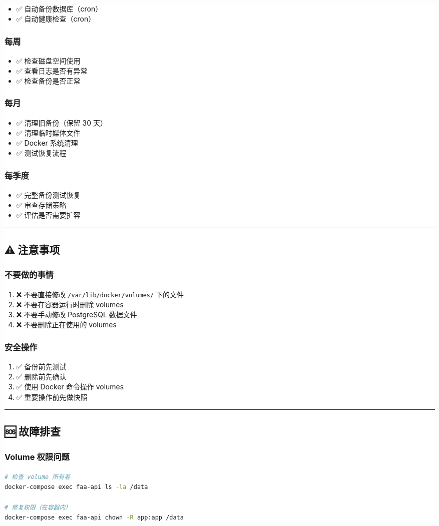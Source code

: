 - ✅ 自动备份数据库（cron）
- ✅ 自动健康检查（cron）

### 每周

- ✅ 检查磁盘空间使用
- ✅ 查看日志是否有异常
- ✅ 检查备份是否正常

### 每月

- ✅ 清理旧备份（保留 30 天）
- ✅ 清理临时媒体文件
- ✅ Docker 系统清理
- ✅ 测试恢复流程

### 每季度

- ✅ 完整备份测试恢复
- ✅ 审查存储策略
- ✅ 评估是否需要扩容

---

## ⚠️ 注意事项

### 不要做的事情

1. ❌ 不要直接修改 `/var/lib/docker/volumes/` 下的文件
2. ❌ 不要在容器运行时删除 volumes
3. ❌ 不要手动修改 PostgreSQL 数据文件
4. ❌ 不要删除正在使用的 volumes

### 安全操作

1. ✅ 备份前先测试
2. ✅ 删除前先确认
3. ✅ 使用 Docker 命令操作 volumes
4. ✅ 重要操作前先做快照

---

## 🆘 故障排查

### Volume 权限问题

```bash
# 检查 volume 所有者
docker-compose exec faa-api ls -la /data

# 修复权限（在容器内）
docker-compose exec faa-api chown -R app:app /data
```
